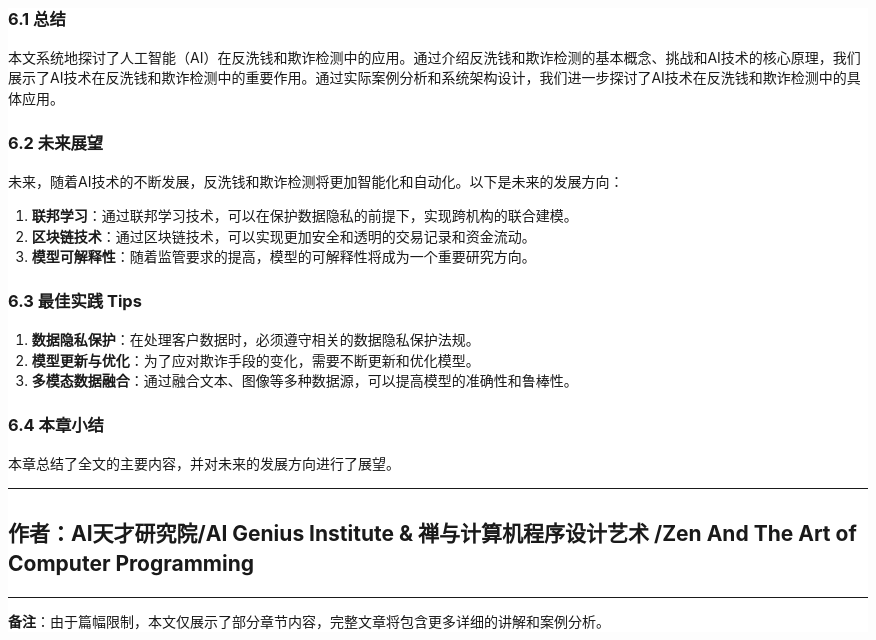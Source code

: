 ### 6.1 总结

本文系统地探讨了人工智能（AI）在反洗钱和欺诈检测中的应用。通过介绍反洗钱和欺诈检测的基本概念、挑战和AI技术的核心原理，我们展示了AI技术在反洗钱和欺诈检测中的重要作用。通过实际案例分析和系统架构设计，我们进一步探讨了AI技术在反洗钱和欺诈检测中的具体应用。

### 6.2 未来展望

未来，随着AI技术的不断发展，反洗钱和欺诈检测将更加智能化和自动化。以下是未来的发展方向：
1. **联邦学习**：通过联邦学习技术，可以在保护数据隐私的前提下，实现跨机构的联合建模。
2. **区块链技术**：通过区块链技术，可以实现更加安全和透明的交易记录和资金流动。
3. **模型可解释性**：随着监管要求的提高，模型的可解释性将成为一个重要研究方向。

### 6.3 最佳实践 Tips

1. **数据隐私保护**：在处理客户数据时，必须遵守相关的数据隐私保护法规。
2. **模型更新与优化**：为了应对欺诈手段的变化，需要不断更新和优化模型。
3. **多模态数据融合**：通过融合文本、图像等多种数据源，可以提高模型的准确性和鲁棒性。

### 6.4 本章小结

本章总结了全文的主要内容，并对未来的发展方向进行了展望。

---

## 作者：AI天才研究院/AI Genius Institute & 禅与计算机程序设计艺术 /Zen And The Art of Computer Programming

---

**备注**：由于篇幅限制，本文仅展示了部分章节内容，完整文章将包含更多详细的讲解和案例分析。

